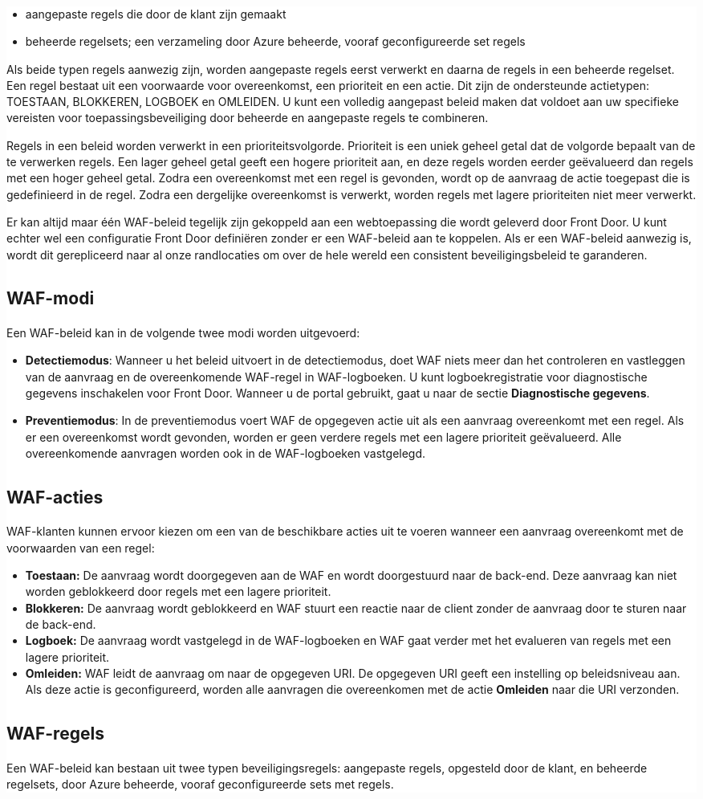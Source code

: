 - aangepaste regels die door de klant zijn gemaakt

- beheerde regelsets; een verzameling door Azure beheerde, vooraf geconfigureerde set regels

Als beide typen regels aanwezig zijn, worden aangepaste regels eerst verwerkt en daarna de regels in een beheerde regelset. Een regel bestaat uit een voorwaarde voor overeenkomst, een prioriteit en een actie. Dit zijn de ondersteunde actietypen: TOESTAAN, BLOKKEREN, LOGBOEK en OMLEIDEN. U kunt een volledig aangepast beleid maken dat voldoet aan uw specifieke vereisten voor toepassingsbeveiliging door beheerde en aangepaste regels te combineren.

Regels in een beleid worden verwerkt in een prioriteitsvolgorde. Prioriteit is een uniek geheel getal dat de volgorde bepaalt van de te verwerken regels. Een lager geheel getal geeft een hogere prioriteit aan, en deze regels worden eerder geëvalueerd dan regels met een hoger geheel getal. Zodra een overeenkomst met een regel is gevonden, wordt op de aanvraag de actie toegepast die is gedefinieerd in de regel. Zodra een dergelijke overeenkomst is verwerkt, worden regels met lagere prioriteiten niet meer verwerkt.

Er kan altijd maar één WAF-beleid tegelijk zijn gekoppeld aan een webtoepassing die wordt geleverd door Front Door. U kunt echter wel een configuratie Front Door definiëren zonder er een WAF-beleid aan te koppelen. Als er een WAF-beleid aanwezig is, wordt dit gerepliceerd naar al onze randlocaties om over de hele wereld een consistent beveiligingsbeleid te garanderen.

## <a name="waf-modes"></a>WAF-modi

Een WAF-beleid kan in de volgende twee modi worden uitgevoerd:

- **Detectiemodus**: Wanneer u het beleid uitvoert in de detectiemodus, doet WAF niets meer dan het controleren en vastleggen van de aanvraag en de overeenkomende WAF-regel in WAF-logboeken. U kunt logboekregistratie voor diagnostische gegevens inschakelen voor Front Door. Wanneer u de portal gebruikt, gaat u naar de sectie **Diagnostische gegevens**.

- **Preventiemodus**: In de preventiemodus voert WAF de opgegeven actie uit als een aanvraag overeenkomt met een regel. Als er een overeenkomst wordt gevonden, worden er geen verdere regels met een lagere prioriteit geëvalueerd. Alle overeenkomende aanvragen worden ook in de WAF-logboeken vastgelegd.

## <a name="waf-actions"></a>WAF-acties

WAF-klanten kunnen ervoor kiezen om een van de beschikbare acties uit te voeren wanneer een aanvraag overeenkomt met de voorwaarden van een regel:

- **Toestaan:**  De aanvraag wordt doorgegeven aan de WAF en wordt doorgestuurd naar de back-end. Deze aanvraag kan niet worden geblokkeerd door regels met een lagere prioriteit.
- **Blokkeren:** De aanvraag wordt geblokkeerd en WAF stuurt een reactie naar de client zonder de aanvraag door te sturen naar de back-end.
- **Logboek:**  De aanvraag wordt vastgelegd in de WAF-logboeken en WAF gaat verder met het evalueren van regels met een lagere prioriteit.
- **Omleiden:** WAF leidt de aanvraag om naar de opgegeven URI. De opgegeven URI geeft een instelling op beleidsniveau aan. Als deze actie is geconfigureerd, worden alle aanvragen die overeenkomen met de actie **Omleiden** naar die URI verzonden.

## <a name="waf-rules"></a>WAF-regels

Een WAF-beleid kan bestaan uit twee typen beveiligingsregels: aangepaste regels, opgesteld door de klant, en beheerde regelsets, door Azure beheerde, vooraf geconfigureerde sets met regels.
